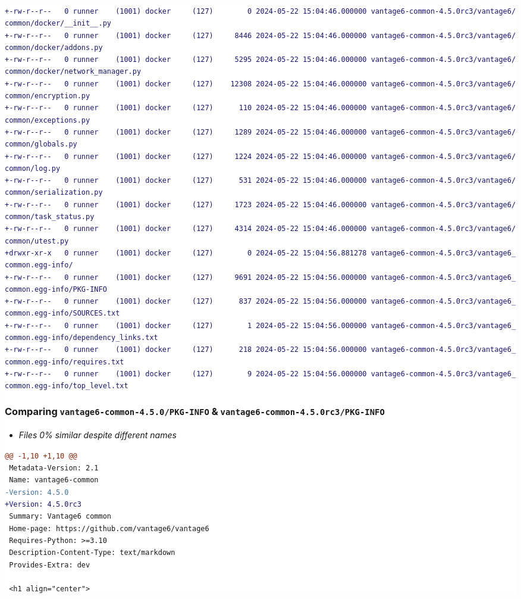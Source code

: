 ```diff
+-rw-r--r--   0 runner    (1001) docker     (127)        0 2024-05-22 15:04:46.000000 vantage6-common-4.5.0rc3/vantage6/common/docker/__init__.py
+-rw-r--r--   0 runner    (1001) docker     (127)     8446 2024-05-22 15:04:46.000000 vantage6-common-4.5.0rc3/vantage6/common/docker/addons.py
+-rw-r--r--   0 runner    (1001) docker     (127)     5295 2024-05-22 15:04:46.000000 vantage6-common-4.5.0rc3/vantage6/common/docker/network_manager.py
+-rw-r--r--   0 runner    (1001) docker     (127)    12308 2024-05-22 15:04:46.000000 vantage6-common-4.5.0rc3/vantage6/common/encryption.py
+-rw-r--r--   0 runner    (1001) docker     (127)      110 2024-05-22 15:04:46.000000 vantage6-common-4.5.0rc3/vantage6/common/exceptions.py
+-rw-r--r--   0 runner    (1001) docker     (127)     1289 2024-05-22 15:04:46.000000 vantage6-common-4.5.0rc3/vantage6/common/globals.py
+-rw-r--r--   0 runner    (1001) docker     (127)     1224 2024-05-22 15:04:46.000000 vantage6-common-4.5.0rc3/vantage6/common/log.py
+-rw-r--r--   0 runner    (1001) docker     (127)      531 2024-05-22 15:04:46.000000 vantage6-common-4.5.0rc3/vantage6/common/serialization.py
+-rw-r--r--   0 runner    (1001) docker     (127)     1723 2024-05-22 15:04:46.000000 vantage6-common-4.5.0rc3/vantage6/common/task_status.py
+-rw-r--r--   0 runner    (1001) docker     (127)     4314 2024-05-22 15:04:46.000000 vantage6-common-4.5.0rc3/vantage6/common/utest.py
+drwxr-xr-x   0 runner    (1001) docker     (127)        0 2024-05-22 15:04:56.881278 vantage6-common-4.5.0rc3/vantage6_common.egg-info/
+-rw-r--r--   0 runner    (1001) docker     (127)     9691 2024-05-22 15:04:56.000000 vantage6-common-4.5.0rc3/vantage6_common.egg-info/PKG-INFO
+-rw-r--r--   0 runner    (1001) docker     (127)      837 2024-05-22 15:04:56.000000 vantage6-common-4.5.0rc3/vantage6_common.egg-info/SOURCES.txt
+-rw-r--r--   0 runner    (1001) docker     (127)        1 2024-05-22 15:04:56.000000 vantage6-common-4.5.0rc3/vantage6_common.egg-info/dependency_links.txt
+-rw-r--r--   0 runner    (1001) docker     (127)      218 2024-05-22 15:04:56.000000 vantage6-common-4.5.0rc3/vantage6_common.egg-info/requires.txt
+-rw-r--r--   0 runner    (1001) docker     (127)        9 2024-05-22 15:04:56.000000 vantage6-common-4.5.0rc3/vantage6_common.egg-info/top_level.txt
```

### Comparing `vantage6-common-4.5.0/PKG-INFO` & `vantage6-common-4.5.0rc3/PKG-INFO`

 * *Files 0% similar despite different names*

```diff
@@ -1,10 +1,10 @@
 Metadata-Version: 2.1
 Name: vantage6-common
-Version: 4.5.0
+Version: 4.5.0rc3
 Summary: Vantage6 common
 Home-page: https://github.com/vantage6/vantage6
 Requires-Python: >=3.10
 Description-Content-Type: text/markdown
 Provides-Extra: dev
 
 <h1 align="center">
```

